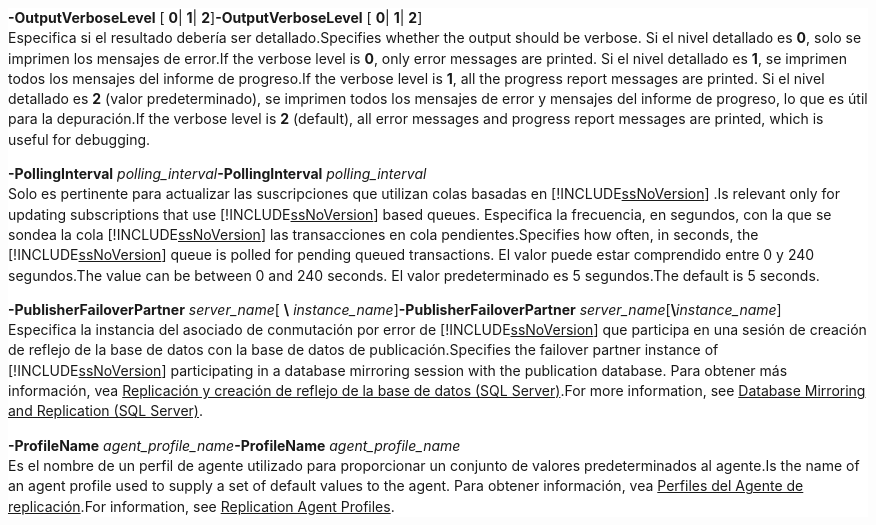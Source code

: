  <span data-ttu-id="42667-168">**-OutputVerboseLevel** [ **0**| **1**| **2**]</span><span class="sxs-lookup"><span data-stu-id="42667-168">**-OutputVerboseLevel** [ **0**| **1**| **2**]</span></span>  
 <span data-ttu-id="42667-169">Especifica si el resultado debería ser detallado.</span><span class="sxs-lookup"><span data-stu-id="42667-169">Specifies whether the output should be verbose.</span></span> <span data-ttu-id="42667-170">Si el nivel detallado es **0**, solo se imprimen los mensajes de error.</span><span class="sxs-lookup"><span data-stu-id="42667-170">If the verbose level is **0**, only error messages are printed.</span></span> <span data-ttu-id="42667-171">Si el nivel detallado es **1**, se imprimen todos los mensajes del informe de progreso.</span><span class="sxs-lookup"><span data-stu-id="42667-171">If the verbose level is **1**, all the progress report messages are printed.</span></span> <span data-ttu-id="42667-172">Si el nivel detallado es **2** (valor predeterminado), se imprimen todos los mensajes de error y mensajes del informe de progreso, lo que es útil para la depuración.</span><span class="sxs-lookup"><span data-stu-id="42667-172">If the verbose level is **2** (default), all error messages and progress report messages are printed, which is useful for debugging.</span></span>  
  
 <span data-ttu-id="42667-173">**-PollingInterval** _polling_interval_</span><span class="sxs-lookup"><span data-stu-id="42667-173">**-PollingInterval** _polling_interval_</span></span>  
 <span data-ttu-id="42667-174">Solo es pertinente para actualizar las suscripciones que utilizan colas basadas en [!INCLUDE[ssNoVersion](../../../includes/ssnoversion-md.md)] .</span><span class="sxs-lookup"><span data-stu-id="42667-174">Is relevant only for updating subscriptions that use [!INCLUDE[ssNoVersion](../../../includes/ssnoversion-md.md)] based queues.</span></span> <span data-ttu-id="42667-175">Especifica la frecuencia, en segundos, con la que se sondea la cola [!INCLUDE[ssNoVersion](../../../includes/ssnoversion-md.md)] las transacciones en cola pendientes.</span><span class="sxs-lookup"><span data-stu-id="42667-175">Specifies how often, in seconds, the [!INCLUDE[ssNoVersion](../../../includes/ssnoversion-md.md)] queue is polled for pending queued transactions.</span></span> <span data-ttu-id="42667-176">El valor puede estar comprendido entre 0 y 240 segundos.</span><span class="sxs-lookup"><span data-stu-id="42667-176">The value can be between 0 and 240 seconds.</span></span> <span data-ttu-id="42667-177">El valor predeterminado es 5 segundos.</span><span class="sxs-lookup"><span data-stu-id="42667-177">The default is 5 seconds.</span></span>  
  
 <span data-ttu-id="42667-178">**-PublisherFailoverPartner** _server_name_[ **\\** _instance_name_]</span><span class="sxs-lookup"><span data-stu-id="42667-178">**-PublisherFailoverPartner** _server_name_[**\\**_instance_name_]</span></span>  
 <span data-ttu-id="42667-179">Especifica la instancia del asociado de conmutación por error de [!INCLUDE[ssNoVersion](../../../includes/ssnoversion-md.md)] que participa en una sesión de creación de reflejo de la base de datos con la base de datos de publicación.</span><span class="sxs-lookup"><span data-stu-id="42667-179">Specifies the failover partner instance of [!INCLUDE[ssNoVersion](../../../includes/ssnoversion-md.md)] participating in a database mirroring session with the publication database.</span></span> <span data-ttu-id="42667-180">Para obtener más información, vea [Replicación y creación de reflejo de la base de datos &#40;SQL Server&#41;](../../../database-engine/database-mirroring/database-mirroring-and-replication-sql-server.md).</span><span class="sxs-lookup"><span data-stu-id="42667-180">For more information, see [Database Mirroring and Replication &#40;SQL Server&#41;](../../../database-engine/database-mirroring/database-mirroring-and-replication-sql-server.md).</span></span>  
  
 <span data-ttu-id="42667-181">**-ProfileName** _agent_profile_name_</span><span class="sxs-lookup"><span data-stu-id="42667-181">**-ProfileName** _agent_profile_name_</span></span>  
 <span data-ttu-id="42667-182">Es el nombre de un perfil de agente utilizado para proporcionar un conjunto de valores predeterminados al agente.</span><span class="sxs-lookup"><span data-stu-id="42667-182">Is the name of an agent profile used to supply a set of default values to the agent.</span></span> <span data-ttu-id="42667-183">Para obtener información, vea [Perfiles del Agente de replicación](replication-agent-profiles.md).</span><span class="sxs-lookup"><span data-stu-id="42667-183">For information, see [Replication Agent Profiles](replication-agent-profiles.md).</span></span>  
  